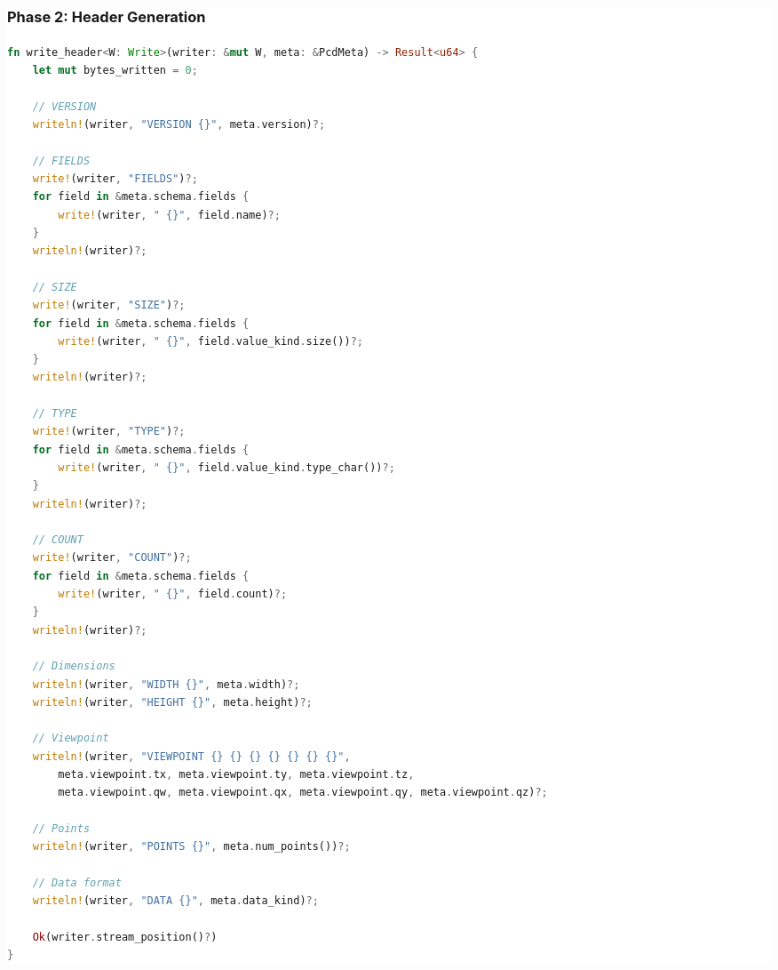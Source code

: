 ### Phase 2: Header Generation

```rust
fn write_header<W: Write>(writer: &mut W, meta: &PcdMeta) -> Result<u64> {
    let mut bytes_written = 0;
    
    // VERSION
    writeln!(writer, "VERSION {}", meta.version)?;
    
    // FIELDS
    write!(writer, "FIELDS")?;
    for field in &meta.schema.fields {
        write!(writer, " {}", field.name)?;
    }
    writeln!(writer)?;
    
    // SIZE
    write!(writer, "SIZE")?;
    for field in &meta.schema.fields {
        write!(writer, " {}", field.value_kind.size())?;
    }
    writeln!(writer)?;
    
    // TYPE
    write!(writer, "TYPE")?;
    for field in &meta.schema.fields {
        write!(writer, " {}", field.value_kind.type_char())?;
    }
    writeln!(writer)?;
    
    // COUNT
    write!(writer, "COUNT")?;
    for field in &meta.schema.fields {
        write!(writer, " {}", field.count)?;
    }
    writeln!(writer)?;
    
    // Dimensions
    writeln!(writer, "WIDTH {}", meta.width)?;
    writeln!(writer, "HEIGHT {}", meta.height)?;
    
    // Viewpoint
    writeln!(writer, "VIEWPOINT {} {} {} {} {} {} {}",
        meta.viewpoint.tx, meta.viewpoint.ty, meta.viewpoint.tz,
        meta.viewpoint.qw, meta.viewpoint.qx, meta.viewpoint.qy, meta.viewpoint.qz)?;
    
    // Points
    writeln!(writer, "POINTS {}", meta.num_points())?;
    
    // Data format
    writeln!(writer, "DATA {}", meta.data_kind)?;
    
    Ok(writer.stream_position()?)
}
```
